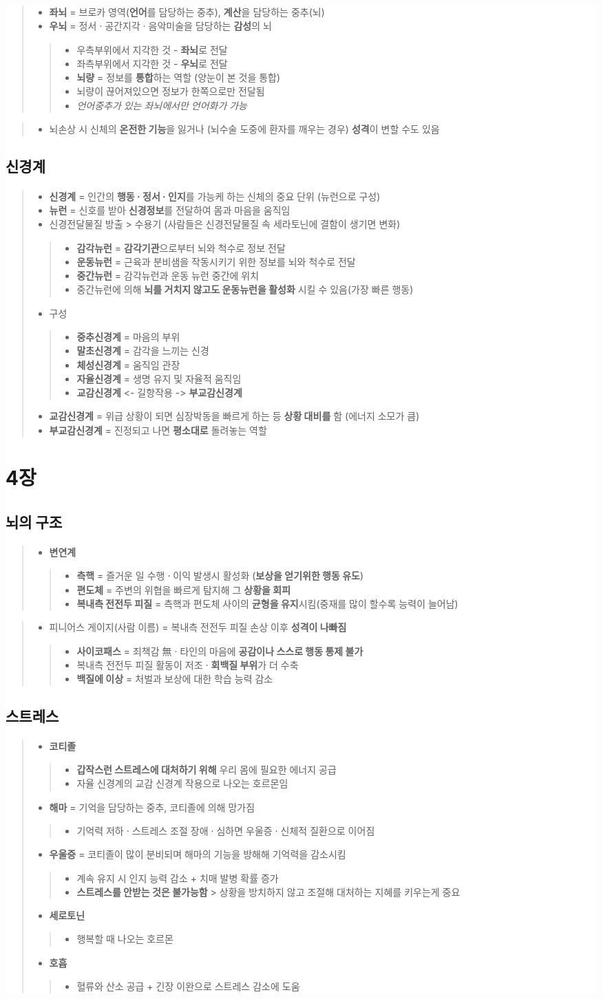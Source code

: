 > - **좌뇌** = 브로카 영역(**언어**를 담당하는 중추), **계산**을 담당하는 중추(뇌)
> - **우뇌** = 정서 · 공간지각 · 음악미술을 담당하는 **감성**의 뇌
> 
>> - 우측부위에서 지각한 것 - **좌뇌**로 전달
>> - 좌측부위에서 지각한 것 - **우뇌**로 전달
>> - **뇌량** = 정보를 **통합**하는 역할 (양눈이 본 것을 통합)
>> - 뇌량이 끊어져있으면 정보가 한쪽으로만 전달됨 <br>
>> - *언어중추가 있는 좌뇌에서만 언어화가 가능*

> - 뇌손상 시 신체의 **온전한 기능**을 잃거나 (뇌수술 도중에 환자를 깨우는 경우) **성격**이 변할 수도 있음

<h2>신경계</h2>

> - **신경계** = 인간의 **행동 · 정서 · 인지**를 가능케 하는 신체의 중요 단위 (뉴런으로 구성)
> - **뉴런** = 신호를 받아 **신경정보**를 전달하여 몸과 마음을 움직임
> - 신경전달물질 방출 > 수용기 (사람들은 신경전달물질 속 세라토닌에 결함이 생기면 변화)
>> - **감각뉴런** = **감각기관**으로부터 뇌와 척수로 정보 전달
>> - **운동뉴런** = 근육과 분비샘을 작동시키기 위한 정보를 뇌와 척수로 전달
>> - **중간뉴런** = 감각뉴런과 운동 뉴런 중간에 위치
>> - 중간뉴런에 의해 **뇌를 거치지 않고도 운동뉴런을 활성화** 시킬 수 있음(가장 빠른 행동)
>
> - 구성
>> - **중추신경계** = 마음의 부위
>> - **말초신경계** = 감각을 느끼는 신경
>> - **체성신경계** = 움직임 관장
>> - **자율신경계** = 생명 유지 및 자율적 움직임
>> - **교감신경계** <- 길항작용 -> **부교감신경계**
>
> - **교감신경계** = 위급 상황이 되면 심장박동을 빠르게 하는 등 **상황 대비를** 함 (에너지 소모가 큼)
> - **부교감신경계** = 진정되고 나면 **평소대로** 돌려놓는 역할

<h1>4장</h1>

<h2>뇌의 구조</h2>

> - **변연계** 
>> - **측핵** = 즐거운 일 수행 · 이익 발생시 활성화 (**보상을 얻기위한 행동 유도**)
>> - **편도체** = 주변의 위협을 빠르게 탐지해 그 **상황을 회피**
>> - **복내측 전전두 피질** = 측핵과 편도체 사이의 **균형을 유지**시킴(중재를 많이 할수록 능력이 늘어남)

> - 피니어스 게이지(사람 이름) = 복내측 전전두 피질 손상 이후 **성격이 나빠짐**
>> - **사이코패스** = 죄책감 無 · 타인의 마음에 **공감이나 스스로 행동 통제 불가**
>> -  복내측 전전두 피질 활동이 저조 · **회백질 부위**가 더 수축
>> - **백질에 이상** = 처벌과 보상에 대한 학습 능력 감소

<h2>스트레스</h2>

> - **코티졸** 
>> - **갑작스런 스트레스에 대처하기 위해** 우리 몸에 필요한 에너지 공급
>> - 자율 신경계의 교감 신경계 작용으로 나오는 호르몬임
> - **해마** = 기억을 담당하는 중추, 코티졸에 의해 망가짐
>> - 기억력 저하 · 스트레스 조절 장애 · 심하면 우울증 · 신체적 질환으로 이어짐
>- **우울증** = 코티졸이 많이 분비되며 해마의 기능을 방해해 기억력을 감소시킴
>> - 계속 유지 시 인지 능력 감소 + 치매 발병 확률 증가
>> - **스트레스를 안받는 것은 불가능함** > 상황을 방치하지 않고 조절해 대처하는 지혜를 키우는게 중요
> - **세로토닌**
>> - 행복할 때 나오는 호르몬
> - **호흡**
>> - 혈류와 산소 공급 + 긴장 이완으로 스트레스 감소에 도움
